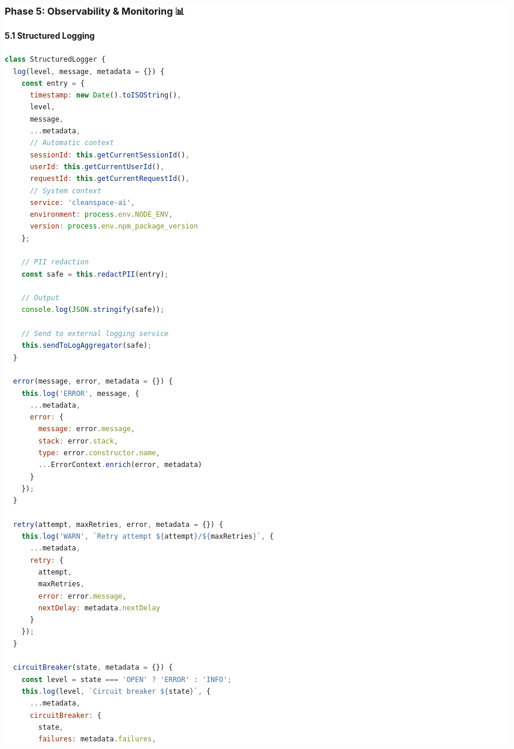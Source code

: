 
### Phase 5: Observability & Monitoring 📊

#### 5.1 Structured Logging

```javascript
class StructuredLogger {
  log(level, message, metadata = {}) {
    const entry = {
      timestamp: new Date().toISOString(),
      level,
      message,
      ...metadata,
      // Automatic context
      sessionId: this.getCurrentSessionId(),
      userId: this.getCurrentUserId(),
      requestId: this.getCurrentRequestId(),
      // System context
      service: 'cleanspace-ai',
      environment: process.env.NODE_ENV,
      version: process.env.npm_package_version
    };

    // PII redaction
    const safe = this.redactPII(entry);

    // Output
    console.log(JSON.stringify(safe));

    // Send to external logging service
    this.sendToLogAggregator(safe);
  }

  error(message, error, metadata = {}) {
    this.log('ERROR', message, {
      ...metadata,
      error: {
        message: error.message,
        stack: error.stack,
        type: error.constructor.name,
        ...ErrorContext.enrich(error, metadata)
      }
    });
  }

  retry(attempt, maxRetries, error, metadata = {}) {
    this.log('WARN', `Retry attempt ${attempt}/${maxRetries}`, {
      ...metadata,
      retry: {
        attempt,
        maxRetries,
        error: error.message,
        nextDelay: metadata.nextDelay
      }
    });
  }

  circuitBreaker(state, metadata = {}) {
    const level = state === 'OPEN' ? 'ERROR' : 'INFO';
    this.log(level, `Circuit breaker ${state}`, {
      ...metadata,
      circuitBreaker: {
        state,
        failures: metadata.failures,
```